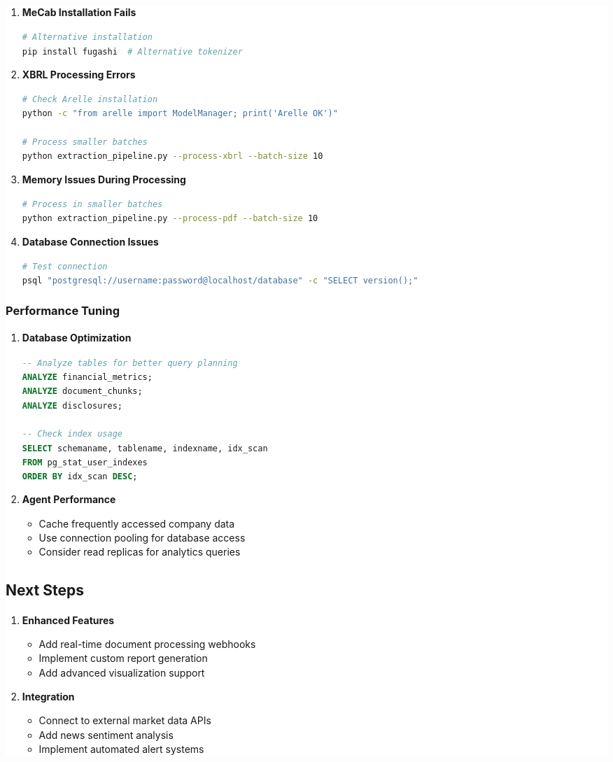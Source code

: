 1. **MeCab Installation Fails**
   ```bash
   # Alternative installation
   pip install fugashi  # Alternative tokenizer
   ```

2. **XBRL Processing Errors**
   ```bash
   # Check Arelle installation
   python -c "from arelle import ModelManager; print('Arelle OK')"
   
   # Process smaller batches
   python extraction_pipeline.py --process-xbrl --batch-size 10
   ```

3. **Memory Issues During Processing**
   ```bash
   # Process in smaller batches
   python extraction_pipeline.py --process-pdf --batch-size 10
   ```

4. **Database Connection Issues**
   ```bash
   # Test connection
   psql "postgresql://username:password@localhost/database" -c "SELECT version();"
   ```

### Performance Tuning

1. **Database Optimization**
   ```sql
   -- Analyze tables for better query planning
   ANALYZE financial_metrics;
   ANALYZE document_chunks;
   ANALYZE disclosures;
   
   -- Check index usage
   SELECT schemaname, tablename, indexname, idx_scan 
   FROM pg_stat_user_indexes 
   ORDER BY idx_scan DESC;
   ```

2. **Agent Performance**
   - Cache frequently accessed company data
   - Use connection pooling for database access
   - Consider read replicas for analytics queries

## Next Steps

1. **Enhanced Features**
   - Add real-time document processing webhooks
   - Implement custom report generation
   - Add advanced visualization support

2. **Integration**
   - Connect to external market data APIs
   - Add news sentiment analysis
   - Implement automated alert systems
